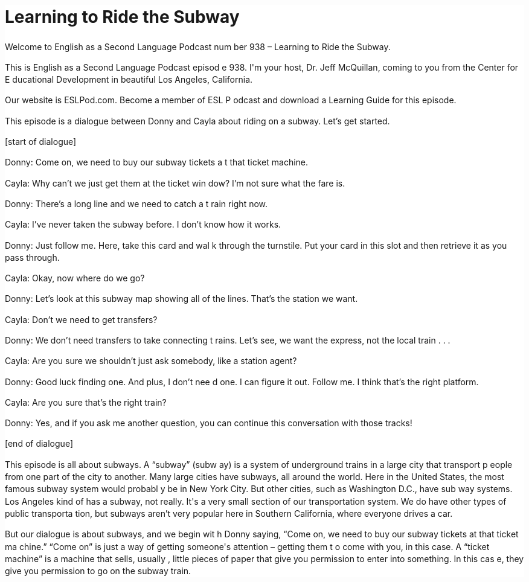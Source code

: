 # Learning to Ride the Subway

Welcome to English as a Second Language Podcast num ber 938 – Learning to Ride the Subway.

This is English as a Second Language Podcast episod e 938. I'm your host, Dr. Jeff McQuillan, coming to you from the Center for E ducational Development in beautiful Los Angeles, California.

Our website is ESLPod.com. Become a member of ESL P odcast and download a Learning Guide for this episode.

This episode is a dialogue between Donny and Cayla about riding on a subway. Let’s get started.

[start of dialogue]

Donny: Come on, we need to buy our subway tickets a t that ticket machine.

Cayla: Why can’t we just get them at the ticket win dow? I’m not sure what the fare is.

Donny: There’s a long line and we need to catch a t rain right now.

Cayla: I’ve never taken the subway before. I don’t know how it works.

Donny: Just follow me. Here, take this card and wal k through the turnstile. Put your card in this slot and then retrieve it as you pass through.

Cayla: Okay, now where do we go?

Donny: Let’s look at this subway map showing all of  the lines. That’s the station we want.

Cayla: Don’t we need to get transfers?

Donny: We don’t need transfers to take connecting t rains. Let’s see, we want the express, not the local train . . .

Cayla: Are you sure we shouldn’t just ask somebody,  like a station agent?

Donny: Good luck finding one. And plus, I don’t nee d one. I can figure it out. Follow me. I think that’s the right platform.

Cayla: Are you sure that’s the right train?

Donny: Yes, and if you ask me another question, you  can continue this conversation with those tracks!

[end of dialogue]

This episode is all about subways. A “subway” (subw ay) is a system of underground trains in a large city that transport p eople from one part of the city to another. Many large cities have subways, all around  the world. Here in the United States, the most famous subway system would probabl y be in New York City. But other cities, such as Washington D.C., have sub way systems. Los Angeles kind of has a subway, not really. It's a very small  section of our transportation system. We do have other types of public transporta tion, but subways aren’t very popular here in Southern California, where everyone  drives a car.

But our dialogue is about subways, and we begin wit h Donny saying, “Come on, we need to buy our subway tickets at that ticket ma chine.” “Come on” is just a way of getting someone's attention – getting them t o come with you, in this case. A “ticket machine” is a machine that sells, usually , little pieces of paper that give you permission to enter into something. In this cas e, they give you permission to go on the subway train.
